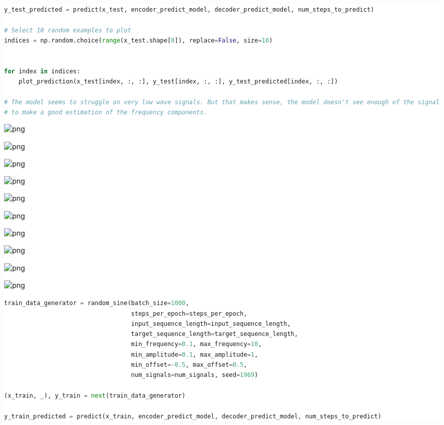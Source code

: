 
```python
y_test_predicted = predict(x_test, encoder_predict_model, decoder_predict_model, num_steps_to_predict)

# Select 10 random examples to plot
indices = np.random.choice(range(x_test.shape[0]), replace=False, size=10)


for index in indices:
    plot_prediction(x_test[index, :, :], y_test[index, :, :], y_test_predicted[index, :, :])
    
# The model seems to struggle on very low wave signals. But that makes sense, the model doesn't see enough of the signal
# to make a good estimation of the frequency components.
```


![png](keras-seq2seq-signal-prediction_files/keras-seq2seq-signal-prediction_21_0.png)



![png](keras-seq2seq-signal-prediction_files/keras-seq2seq-signal-prediction_21_1.png)



![png](keras-seq2seq-signal-prediction_files/keras-seq2seq-signal-prediction_21_2.png)



![png](keras-seq2seq-signal-prediction_files/keras-seq2seq-signal-prediction_21_3.png)



![png](keras-seq2seq-signal-prediction_files/keras-seq2seq-signal-prediction_21_4.png)



![png](keras-seq2seq-signal-prediction_files/keras-seq2seq-signal-prediction_21_5.png)



![png](keras-seq2seq-signal-prediction_files/keras-seq2seq-signal-prediction_21_6.png)



![png](keras-seq2seq-signal-prediction_files/keras-seq2seq-signal-prediction_21_7.png)



![png](keras-seq2seq-signal-prediction_files/keras-seq2seq-signal-prediction_21_8.png)



![png](keras-seq2seq-signal-prediction_files/keras-seq2seq-signal-prediction_21_9.png)



```python
train_data_generator = random_sine(batch_size=1000,
                                   steps_per_epoch=steps_per_epoch,
                                   input_sequence_length=input_sequence_length,
                                   target_sequence_length=target_sequence_length,
                                   min_frequency=0.1, max_frequency=10,
                                   min_amplitude=0.1, max_amplitude=1,
                                   min_offset=-0.5, max_offset=0.5,
                                   num_signals=num_signals, seed=1969)

(x_train, _), y_train = next(train_data_generator)

y_train_predicted = predict(x_train, encoder_predict_model, decoder_predict_model, num_steps_to_predict)

```